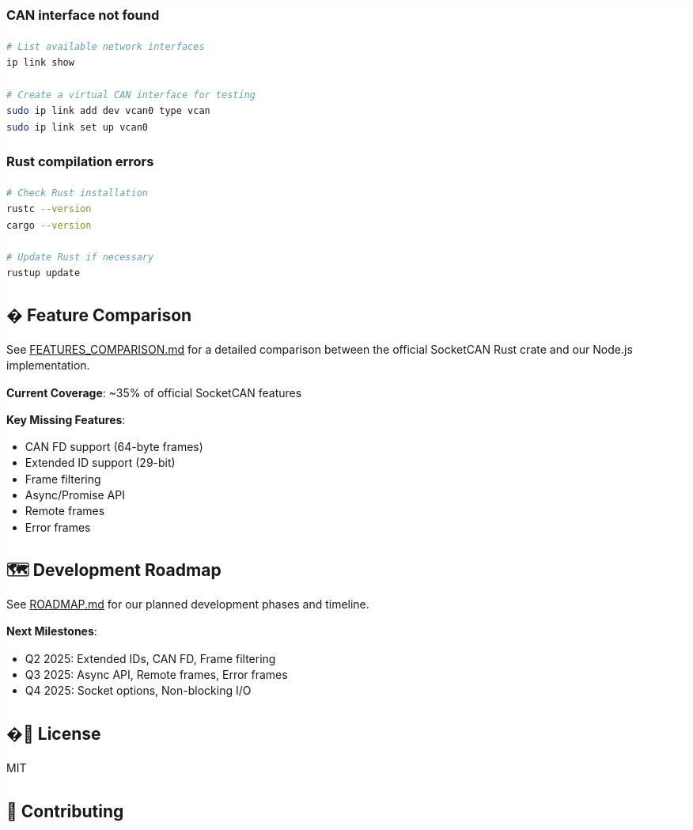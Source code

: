 ### CAN interface not found

```bash
# List available network interfaces
ip link show

# Create a virtual CAN interface for testing
sudo ip link add dev vcan0 type vcan
sudo ip link set up vcan0
```

### Rust compilation errors

```bash
# Check Rust installation
rustc --version
cargo --version

# Update Rust if necessary
rustup update
```

## � Feature Comparison

See [FEATURES_COMPARISON.md](./FEATURES_COMPARISON.md) for a detailed comparison between the official SocketCAN Rust crate and our Node.js implementation.

**Current Coverage**: ~35% of official SocketCAN features

**Key Missing Features**:

- CAN FD support (64-byte frames)
- Extended ID support (29-bit)
- Frame filtering
- Async/Promise API
- Remote frames
- Error frames

## 🗺️ Development Roadmap

See [ROADMAP.md](./ROADMAP.md) for our planned development phases and timeline.

**Next Milestones**:

- Q2 2025: Extended IDs, CAN FD, Frame filtering
- Q3 2025: Async API, Remote frames, Error frames
- Q4 2025: Socket options, Non-blocking I/O

## �📄 License

MIT

## 🤝 Contributing
